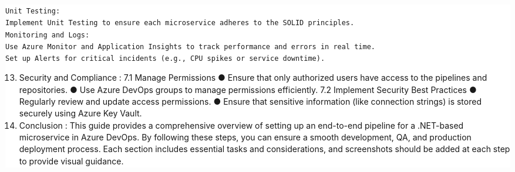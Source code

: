     Unit Testing:
    Implement Unit Testing to ensure each microservice adheres to the SOLID principles.
    Monitoring and Logs:
    Use Azure Monitor and Application Insights to track performance and errors in real time.
    Set up Alerts for critical incidents (e.g., CPU spikes or service downtime).
13. Security and Compliance :
    7.1 Manage Permissions
    ● Ensure that only authorized users have access to the pipelines and repositories.
    ● Use Azure DevOps groups to manage permissions efficiently.
    7.2 Implement Security Best Practices
    ● Regularly review and update access permissions.
    ● Ensure that sensitive information (like connection strings) is stored securely using
    Azure Key Vault.
14. Conclusion :
    This guide provides a comprehensive overview of setting up an end-to-end pipeline for a
    .NET-based microservice in Azure DevOps. By following these steps, you can ensure a
    smooth development, QA, and production deployment process. Each section includes
    essential tasks and considerations, and screenshots should be added at each step to provide
    visual guidance.
